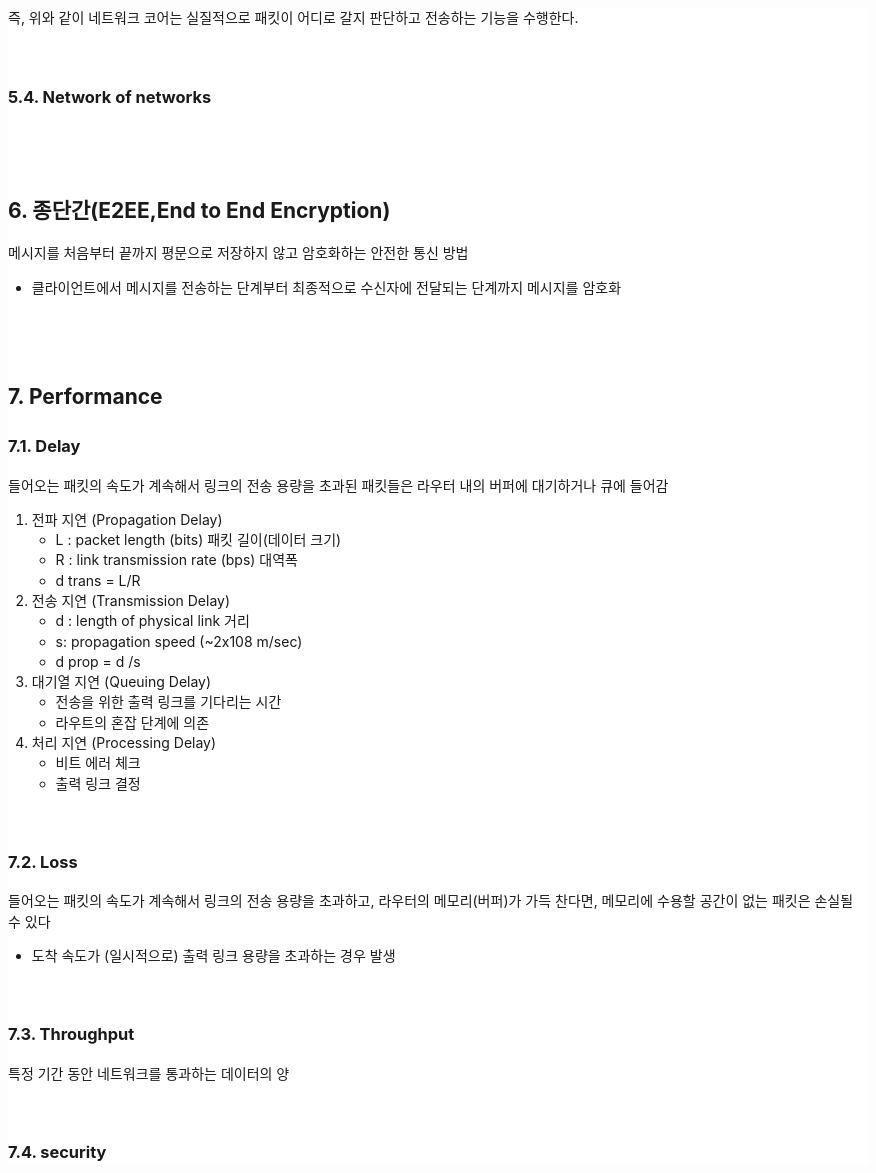 즉, 위와 같이 네트워크 코어는 실질적으로 패킷이 어디로 갈지 판단하고 전송하는 기능을 수행한다.

<br>

### 5.4. Network of networks

<br><br>

## 6. 종단간(E2EE,End to End Encryption)

메시지를 처음부터 끝까지 평문으로 저장하지 않고 암호화하는 안전한 통신 방법

- 클라이언트에서 메시지를 전송하는 단계부터 최종적으로 수신자에 전달되는 단계까지 메시지를 암호화

<br><br>

## 7. Performance

### 7.1. Delay

들어오는 패킷의 속도가 계속해서 링크의 전송 용량을 초과된 패킷들은 라우터 내의 버퍼에 대기하거나 큐에 들어감

1. 전파 지연 (Propagation Delay)
   - L : packet length (bits) 패킷 길이(데이터 크기)
   - R : link transmission rate (bps) 대역폭
   - d trans = L/R
2. 전송 지연 (Transmission Delay)
   - d : length of physical link 거리
   - s: propagation speed (~2x108 m/sec)
   - d prop = d /s
3. 대기열 지연 (Queuing Delay)
   - 전송을 위한 출력 링크를 기다리는 시간
   - 라우트의 혼잡 단계에 의존
4. 처리 지연 (Processing Delay)
   - 비트 에러 체크
   - 출력 링크 결정

<br>

### 7.2. Loss

들어오는 패킷의 속도가 계속해서 링크의 전송 용량을 초과하고, 라우터의 메모리(버퍼)가 가득 찬다면, 메모리에 수용할 공간이 없는 패킷은 손실될 수 있다

- 도착 속도가 (일시적으로) 출력 링크 용량을 초과하는 경우 발생

<br>

### 7.3. Throughput

특정 기간 동안 네트워크를 통과하는 데이터의 양

<br>

### 7.4. security
